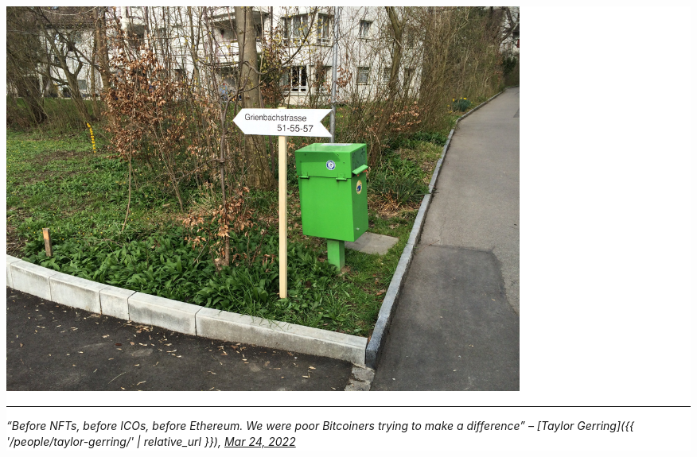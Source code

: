 <img src="/images/x.com/2025.09.07/TaylorGerring/status/1506282868305276930/1506282868305276930_3.jpg" style="width:75%;">


----
*“Before NFTs, before ICOs, before Ethereum. We were poor Bitcoiners trying to make a difference” – [Taylor Gerring]({{ '/people/taylor-gerring/' | relative_url }}), [Mar 24, 2022](https://twitter.com/TaylorGerring/status/1506952511231471619)*
